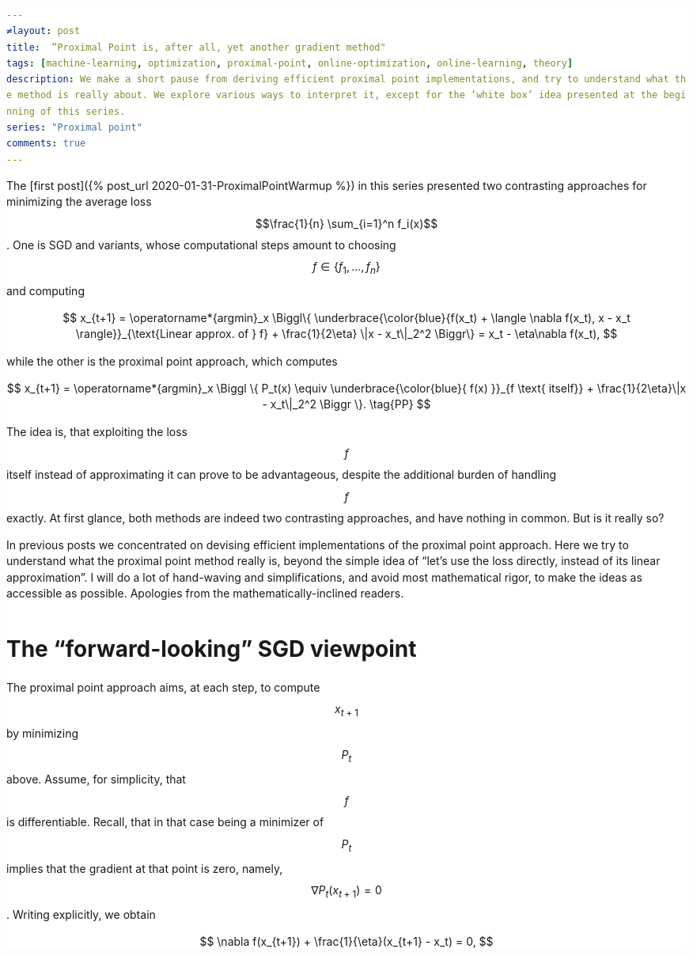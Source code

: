 ```yaml
---
≠layout: post
title:  “Proximal Point is, after all, yet another gradient method"
tags: [machine-learning, optimization, proximal-point, online-optimization, online-learning, theory]
description: We make a short pause from deriving efficient proximal point implementations, and try to understand what the method is really about. We explore various ways to interpret it, except for the ‘white box’ idea presented at the beginning of this series.
series: "Proximal point"
comments: true
---
```


The [first post]({% post_url 2020-01-31-ProximalPointWarmup %}) in this series presented two contrasting approaches for minimizing the average loss $$\frac{1}{n} \sum_{i=1}^n f_i(x)$$. One is SGD and variants, whose computational steps amount to choosing $$f \in \{f_1, \dots, f_n\}$$ and computing


$$
x_{t+1} = \operatorname*{argmin}_x \Biggl\{ \underbrace{\color{blue}{f(x_t) + \langle \nabla f(x_t), x - x_t \rangle}}_{\text{Linear approx. of } f} + \frac{1}{2\eta} \|x - x_t\|_2^2 \Biggr\} = x_t - \eta\nabla f(x_t),
$$


while the other is the proximal point approach, which computes


$$
x_{t+1} = \operatorname*{argmin}_x \Biggl \{ P_t(x) \equiv \underbrace{\color{blue}{ f(x) }}_{f \text{ itself}} + \frac{1}{2\eta}\|x - x_t\|_2^2 \Biggr \}. \tag{PP}
$$


The idea is, that exploiting the loss $$f$$ itself instead of approximating it can prove to be advantageous, despite the additional burden of handling $$f$$ exactly. At first glance, both methods are indeed two contrasting approaches, and have nothing in common. But is it really so?

In previous posts we concentrated on devising efficient implementations of the proximal point approach. Here we try to understand what the proximal point method really is, beyond the simple idea of “let’s use the loss directly, instead of its linear approximation”. I will do a lot of hand-waving and simplifications, and avoid most mathematical rigor, to make the ideas as accessible as possible. Apologies from the mathematically-inclined readers.

# The “forward-looking” SGD viewpoint

The proximal point approach aims, at each step, to compute $$x_{t+1}$$ by minimizing $$P_t$$ above. Assume, for simplicity, that $$f$$ is differentiable. Recall, that in that case being a minimizer of $$P_t$$ implies that the gradient at that point is zero, namely, $$\nabla P_t(x_{t+1}) = 0$$. Writing explicitly, we obtain


$$
\nabla f(x_{t+1}) + \frac{1}{\eta}(x_{t+1} - x_t) = 0,
$$
